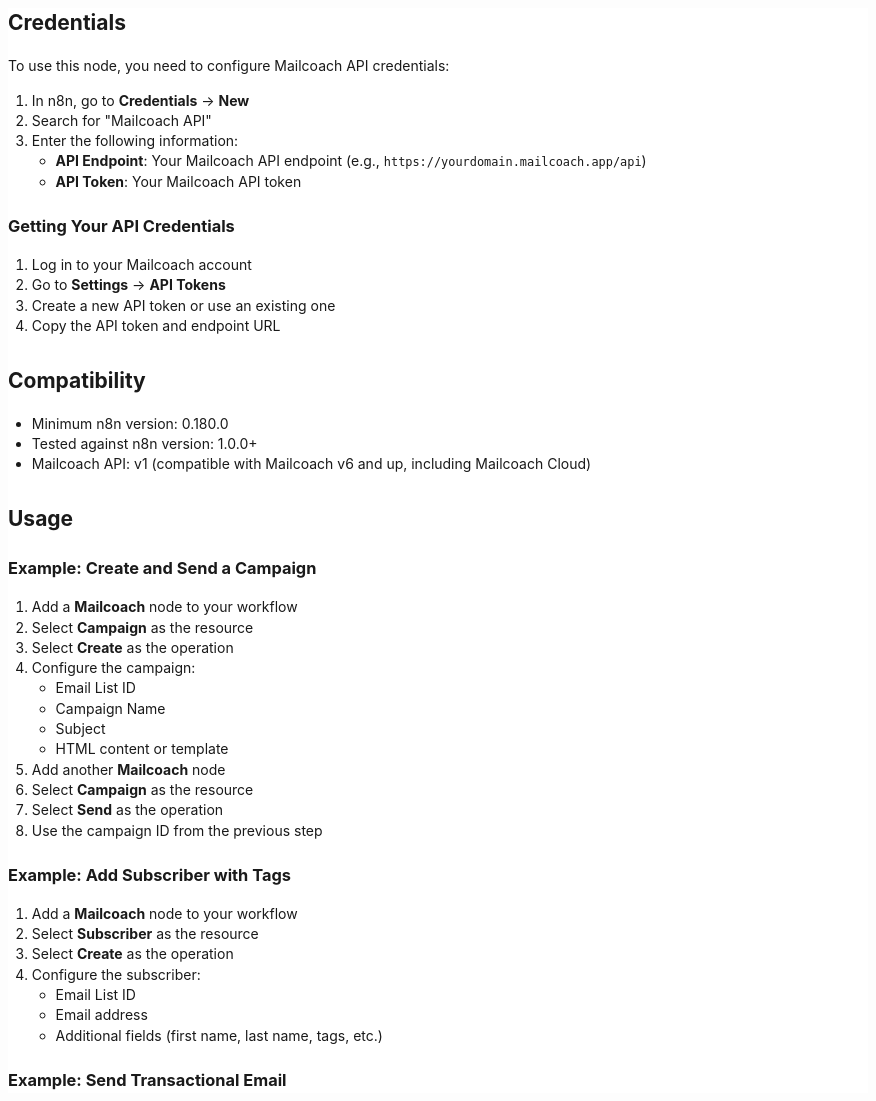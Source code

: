 ## Credentials

To use this node, you need to configure Mailcoach API credentials:

1. In n8n, go to **Credentials** → **New**
2. Search for "Mailcoach API"
3. Enter the following information:
   - **API Endpoint**: Your Mailcoach API endpoint (e.g., `https://yourdomain.mailcoach.app/api`)
   - **API Token**: Your Mailcoach API token

### Getting Your API Credentials

1. Log in to your Mailcoach account
2. Go to **Settings** → **API Tokens**
3. Create a new API token or use an existing one
4. Copy the API token and endpoint URL

## Compatibility

- Minimum n8n version: 0.180.0
- Tested against n8n version: 1.0.0+
- Mailcoach API: v1 (compatible with Mailcoach v6 and up, including Mailcoach Cloud)

## Usage

### Example: Create and Send a Campaign

1. Add a **Mailcoach** node to your workflow
2. Select **Campaign** as the resource
3. Select **Create** as the operation
4. Configure the campaign:
   - Email List ID
   - Campaign Name
   - Subject
   - HTML content or template
5. Add another **Mailcoach** node
6. Select **Campaign** as the resource
7. Select **Send** as the operation
8. Use the campaign ID from the previous step

### Example: Add Subscriber with Tags

1. Add a **Mailcoach** node to your workflow
2. Select **Subscriber** as the resource
3. Select **Create** as the operation
4. Configure the subscriber:
   - Email List ID
   - Email address
   - Additional fields (first name, last name, tags, etc.)

### Example: Send Transactional Email
